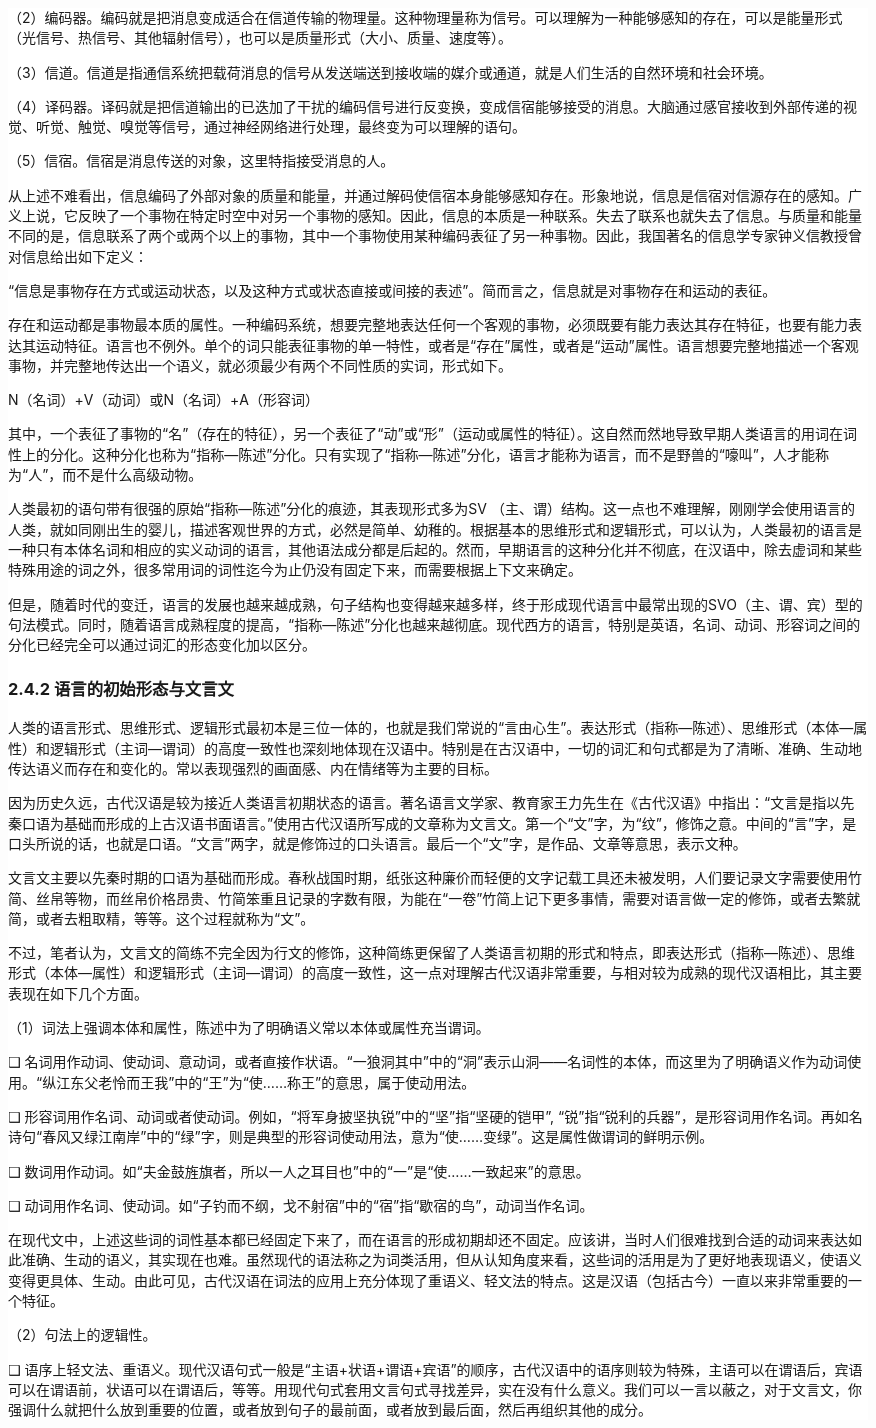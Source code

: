 （2）编码器。编码就是把消息变成适合在信道传输的物理量。这种物理量称为信号。可以理解为一种能够感知的存在，可以是能量形式（光信号、热信号、其他辐射信号），也可以是质量形式（大小、质量、速度等）。

（3）信道。信道是指通信系统把载荷消息的信号从发送端送到接收端的媒介或通道，就是人们生活的自然环境和社会环境。

（4）译码器。译码就是把信道输出的已迭加了干扰的编码信号进行反变换，变成信宿能够接受的消息。大脑通过感官接收到外部传递的视觉、听觉、触觉、嗅觉等信号，通过神经网络进行处理，最终变为可以理解的语句。

（5）信宿。信宿是消息传送的对象，这里特指接受消息的人。

从上述不难看出，信息编码了外部对象的质量和能量，并通过解码使信宿本身能够感知存在。形象地说，信息是信宿对信源存在的感知。广义上说，它反映了一个事物在特定时空中对另一个事物的感知。因此，信息的本质是一种联系。失去了联系也就失去了信息。与质量和能量不同的是，信息联系了两个或两个以上的事物，其中一个事物使用某种编码表征了另一种事物。因此，我国著名的信息学专家钟义信教授曾对信息给出如下定义：

“信息是事物存在方式或运动状态，以及这种方式或状态直接或间接的表述”。简而言之，信息就是对事物存在和运动的表征。

存在和运动都是事物最本质的属性。一种编码系统，想要完整地表达任何一个客观的事物，必须既要有能力表达其存在特征，也要有能力表达其运动特征。语言也不例外。单个的词只能表征事物的单一特性，或者是“存在”属性，或者是“运动”属性。语言想要完整地描述一个客观事物，并完整地传达出一个语义，就必须最少有两个不同性质的实词，形式如下。

N（名词）+V（动词）或N（名词）+A（形容词）

其中，一个表征了事物的“名”（存在的特征），另一个表征了“动”或“形”（运动或属性的特征）。这自然而然地导致早期人类语言的用词在词性上的分化。这种分化也称为“指称—陈述”分化。只有实现了“指称—陈述”分化，语言才能称为语言，而不是野兽的“嚎叫”，人才能称为“人”，而不是什么高级动物。

人类最初的语句带有很强的原始“指称—陈述”分化的痕迹，其表现形式多为SV （主、谓）结构。这一点也不难理解，刚刚学会使用语言的人类，就如同刚出生的婴儿，描述客观世界的方式，必然是简单、幼稚的。根据基本的思维形式和逻辑形式，可以认为，人类最初的语言是一种只有本体名词和相应的实义动词的语言，其他语法成分都是后起的。然而，早期语言的这种分化并不彻底，在汉语中，除去虚词和某些特殊用途的词之外，很多常用词的词性迄今为止仍没有固定下来，而需要根据上下文来确定。

但是，随着时代的变迁，语言的发展也越来越成熟，句子结构也变得越来越多样，终于形成现代语言中最常出现的SVO（主、谓、宾）型的句法模式。同时，随着语言成熟程度的提高，“指称—陈述”分化也越来越彻底。现代西方的语言，特别是英语，名词、动词、形容词之间的分化已经完全可以通过词汇的形态变化加以区分。

### 2.4.2 语言的初始形态与文言文

人类的语言形式、思维形式、逻辑形式最初本是三位一体的，也就是我们常说的“言由心生”。表达形式（指称—陈述）、思维形式（本体—属性）和逻辑形式（主词—谓词）的高度一致性也深刻地体现在汉语中。特别是在古汉语中，一切的词汇和句式都是为了清晰、准确、生动地传达语义而存在和变化的。常以表现强烈的画面感、内在情绪等为主要的目标。

因为历史久远，古代汉语是较为接近人类语言初期状态的语言。著名语言文学家、教育家王力先生在《古代汉语》中指出：“文言是指以先秦口语为基础而形成的上古汉语书面语言。”使用古代汉语所写成的文章称为文言文。第一个“文”字，为“纹”，修饰之意。中间的“言”字，是口头所说的话，也就是口语。“文言”两字，就是修饰过的口头语言。最后一个“文”字，是作品、文章等意思，表示文种。

文言文主要以先秦时期的口语为基础而形成。春秋战国时期，纸张这种廉价而轻便的文字记载工具还未被发明，人们要记录文字需要使用竹简、丝帛等物，而丝帛价格昂贵、竹简笨重且记录的字数有限，为能在“一卷”竹简上记下更多事情，需要对语言做一定的修饰，或者去繁就简，或者去粗取精，等等。这个过程就称为“文”。

不过，笔者认为，文言文的简练不完全因为行文的修饰，这种简练更保留了人类语言初期的形式和特点，即表达形式（指称—陈述）、思维形式（本体—属性）和逻辑形式（主词—谓词）的高度一致性，这一点对理解古代汉语非常重要，与相对较为成熟的现代汉语相比，其主要表现在如下几个方面。

（1）词法上强调本体和属性，陈述中为了明确语义常以本体或属性充当谓词。

❑ 名词用作动词、使动词、意动词，或者直接作状语。“一狼洞其中”中的“洞”表示山洞——名词性的本体，而这里为了明确语义作为动词使用。“纵江东父老怜而王我”中的“王”为“使……称王”的意思，属于使动用法。

❑ 形容词用作名词、动词或者使动词。例如，“将军身披坚执锐”中的“坚”指“坚硬的铠甲”, “锐”指“锐利的兵器”，是形容词用作名词。再如名诗句“春风又绿江南岸”中的“绿”字，则是典型的形容词使动用法，意为“使……变绿”。这是属性做谓词的鲜明示例。

❑ 数词用作动词。如“夫金鼓旌旗者，所以一人之耳目也”中的“一”是“使……一致起来”的意思。

❑ 动词用作名词、使动词。如“子钓而不纲，戈不射宿”中的“宿”指“歇宿的鸟”，动词当作名词。

在现代文中，上述这些词的词性基本都已经固定下来了，而在语言的形成初期却还不固定。应该讲，当时人们很难找到合适的动词来表达如此准确、生动的语义，其实现在也难。虽然现代的语法称之为词类活用，但从认知角度来看，这些词的活用是为了更好地表现语义，使语义变得更具体、生动。由此可见，古代汉语在词法的应用上充分体现了重语义、轻文法的特点。这是汉语（包括古今）一直以来非常重要的一个特征。

（2）句法上的逻辑性。

❑ 语序上轻文法、重语义。现代汉语句式一般是“主语+状语+谓语+宾语”的顺序，古代汉语中的语序则较为特殊，主语可以在谓语后，宾语可以在谓语前，状语可以在谓语后，等等。用现代句式套用文言句式寻找差异，实在没有什么意义。我们可以一言以蔽之，对于文言文，你强调什么就把什么放到重要的位置，或者放到句子的最前面，或者放到最后面，然后再组织其他的成分。
